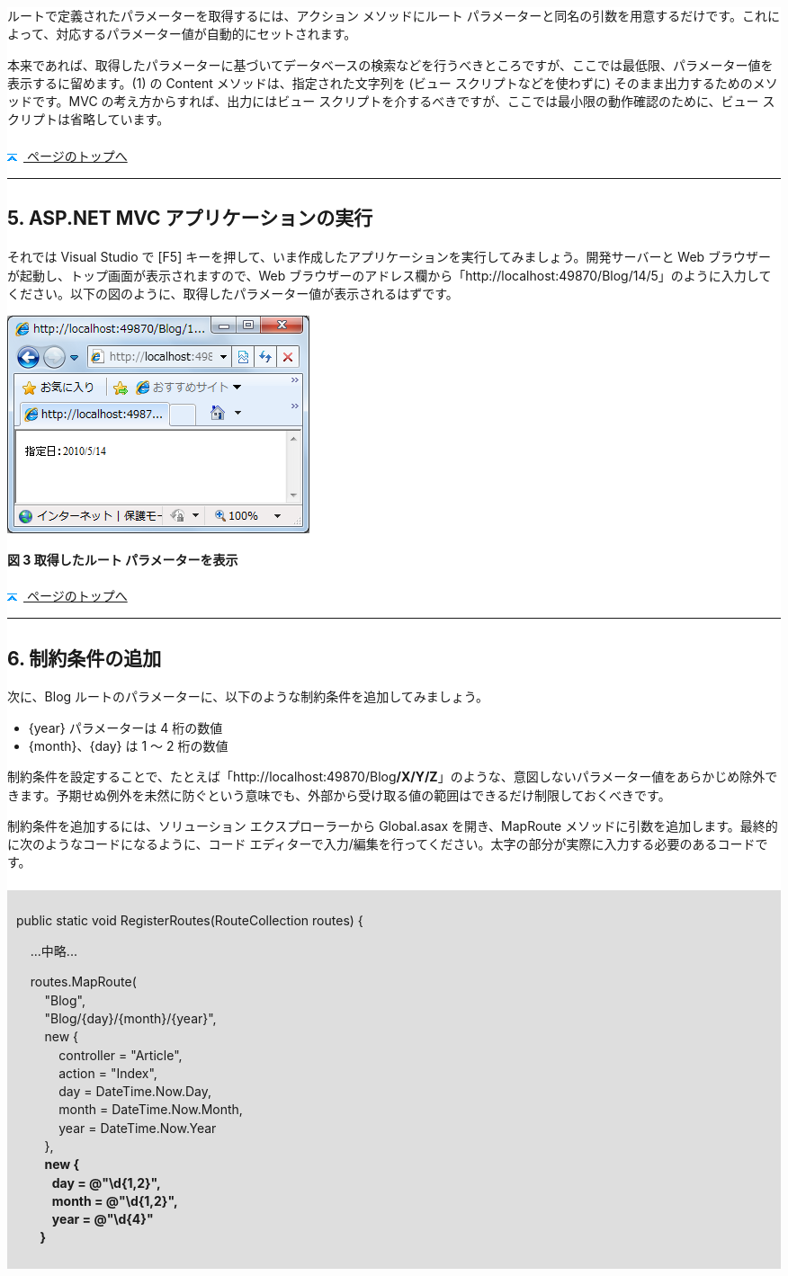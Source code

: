 </div>
<p>ルートで定義されたパラメーターを取得するには、アクション メソッドにルート パラメーターと同名の引数を用意するだけです。これによって、対応するパラメーター値が自動的にセットされます。</p>
<p>本来であれば、取得したパラメーターに基づいてデータベースの検索などを行うべきところですが、ここでは最低限、パラメーター値を表示するに留めます。(1) の Content メソッドは、指定された文字列を (ビュー スクリプトなどを使わずに) そのまま出力するためのメソッドです。MVC の考え方からすれば、出力にはビュー スクリプトを介するべきですが、ここでは最小限の動作確認のために、ビュー スクリプトは省略しています。</p>
<p style="margin-top:20px"><a href="#top"><img src="9064-image.png" border="0" alt=""> ページのトップへ</a></p>
<hr>
<h2 id="05">5. ASP.NET MVC アプリケーションの実行</h2>
<p>それでは Visual Studio で [F5] キーを押して、いま作成したアプリケーションを実行してみましょう。開発サーバーと Web ブラウザーが起動し、トップ画面が表示されますので、Web ブラウザーのアドレス欄から「http://localhost:49870/Blog/14/5」のように入力してください。以下の図のように、取得したパラメーター値が表示されるはずです。</p>
<p><img src="9065-image.png" alt=""></p>
<p><strong>図 3 取得したルート パラメーターを表示</strong></p>
<p style="margin-top:20px"><a href="#top"><img src="9066-image.png" border="0" alt=""> ページのトップへ</a></p>
<hr>
<h2 id="06">6. 制約条件の追加</h2>
<p>次に、Blog ルートのパラメーターに、以下のような制約条件を追加してみましょう。</p>
<ul>
<li>{year} パラメーターは 4 桁の数値 </li><li>{month}、{day} は 1 ～ 2 桁の数値 </li></ul>
<p>制約条件を設定することで、たとえば「http://localhost:49870/Blog<strong>/X/Y/Z</strong>」のような、意図しないパラメーター値をあらかじめ除外できます。予期せぬ例外を未然に防ぐという意味でも、外部から受け取る値の範囲はできるだけ制限しておくべきです。</p>
<p>制約条件を追加するには、ソリューション エクスプローラーから Global.asax を開き、MapRoute メソッドに引数を追加します。最終的に次のようなコードになるように、コード エディターで入力/編集を行ってください。太字の部分が実際に入力する必要のあるコードです。</p>
<div style="margin:20px 0px; padding:10px; background-color:#dedede">
<p>public static void RegisterRoutes(RouteCollection routes) {</p>
<p>&nbsp;&nbsp;&nbsp;&nbsp;...中略...</p>
<p>&nbsp;&nbsp;&nbsp;&nbsp;routes.MapRoute(<br>
&nbsp;&nbsp;&nbsp;&nbsp;&nbsp;&nbsp;&nbsp;&nbsp;&quot;Blog&quot;,<br>
&nbsp;&nbsp;&nbsp;&nbsp;&nbsp;&nbsp;&nbsp;&nbsp;&quot;Blog/{day}/{month}/{year}&quot;,<br>
&nbsp;&nbsp;&nbsp;&nbsp;&nbsp;&nbsp;&nbsp;&nbsp;new {<br>
&nbsp;&nbsp;&nbsp;&nbsp;&nbsp;&nbsp;&nbsp;&nbsp;&nbsp;&nbsp;&nbsp;&nbsp;controller = &quot;Article&quot;,<br>
&nbsp;&nbsp;&nbsp;&nbsp;&nbsp;&nbsp;&nbsp;&nbsp;&nbsp;&nbsp;&nbsp;&nbsp;action = &quot;Index&quot;,<br>
&nbsp;&nbsp;&nbsp;&nbsp;&nbsp;&nbsp;&nbsp;&nbsp;&nbsp;&nbsp;&nbsp;&nbsp;day = DateTime.Now.Day,<br>
&nbsp;&nbsp;&nbsp;&nbsp;&nbsp;&nbsp;&nbsp;&nbsp;&nbsp;&nbsp;&nbsp;&nbsp;month = DateTime.Now.Month,<br>
&nbsp;&nbsp;&nbsp;&nbsp;&nbsp;&nbsp;&nbsp;&nbsp;&nbsp;&nbsp;&nbsp;&nbsp;year = DateTime.Now.Year<br>
&nbsp;&nbsp;&nbsp;&nbsp;&nbsp;&nbsp;&nbsp;&nbsp;},<br>
&nbsp;&nbsp;&nbsp;&nbsp;&nbsp;&nbsp;&nbsp;&nbsp;<strong>new {<br>
&nbsp;&nbsp;&nbsp;&nbsp;&nbsp;&nbsp;&nbsp;&nbsp;&nbsp;&nbsp;&nbsp;&nbsp;day = @&quot;\d{1,2}&quot;,<br>
&nbsp;&nbsp;&nbsp;&nbsp;&nbsp;&nbsp;&nbsp;&nbsp;&nbsp;&nbsp;&nbsp;&nbsp;month = @&quot;\d{1,2}&quot;,<br>
&nbsp;&nbsp;&nbsp;&nbsp;&nbsp;&nbsp;&nbsp;&nbsp;&nbsp;&nbsp;&nbsp;&nbsp;year = @&quot;\d{4}&quot;<br>
&nbsp;&nbsp;&nbsp;&nbsp;&nbsp;&nbsp;&nbsp;&nbsp;}</strong><br>